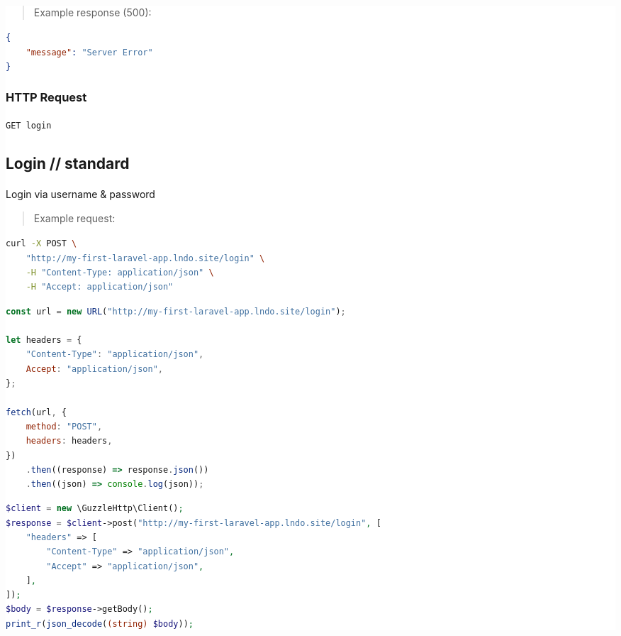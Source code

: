 > Example response (500):

```json
{
    "message": "Server Error"
}
```

### HTTP Request

`GET login`





## Login // standard

Login via username &amp; password

> Example request:

```bash
curl -X POST \
    "http://my-first-laravel-app.lndo.site/login" \
    -H "Content-Type: application/json" \
    -H "Accept: application/json"
```

```javascript
const url = new URL("http://my-first-laravel-app.lndo.site/login");

let headers = {
    "Content-Type": "application/json",
    Accept: "application/json",
};

fetch(url, {
    method: "POST",
    headers: headers,
})
    .then((response) => response.json())
    .then((json) => console.log(json));
```

```php
$client = new \GuzzleHttp\Client();
$response = $client->post("http://my-first-laravel-app.lndo.site/login", [
    "headers" => [
        "Content-Type" => "application/json",
        "Accept" => "application/json",
    ],
]);
$body = $response->getBody();
print_r(json_decode((string) $body));
```
